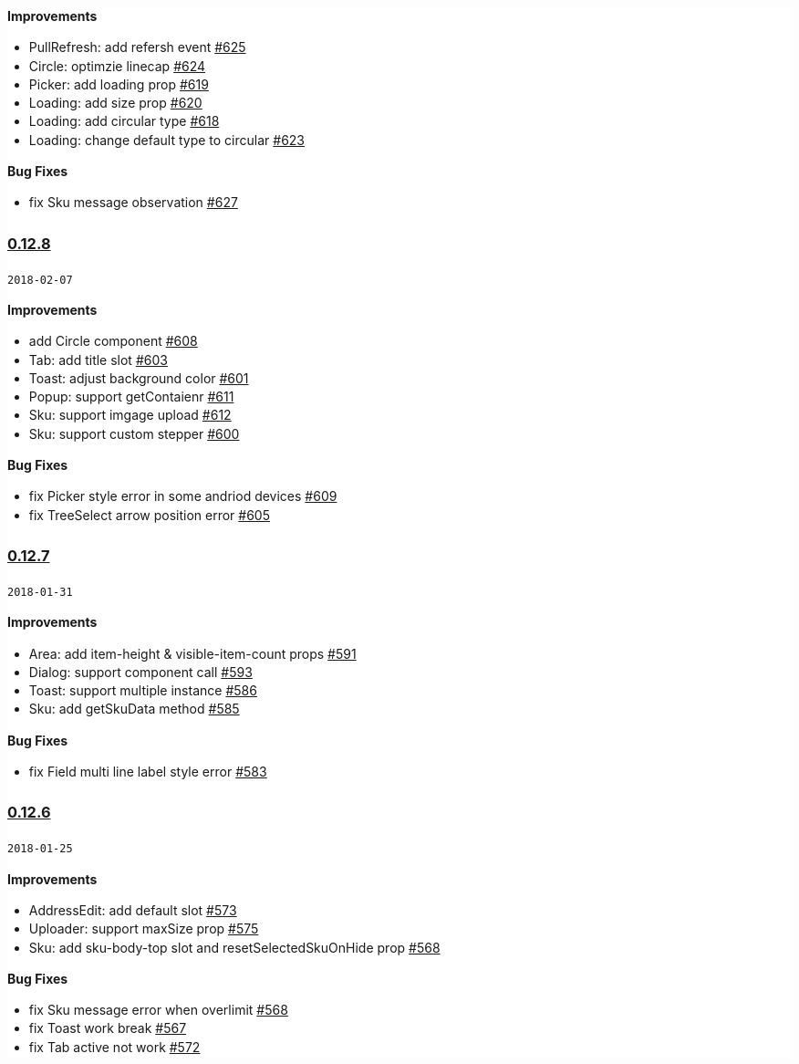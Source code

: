 **Improvements**

* PullRefresh: add refersh event [\#625](https://github.com/youzan/vant/pull/625)
* Circle: optimzie linecap [\#624](https://github.com/youzan/vant/pull/624)
* Picker: add loading prop [\#619](https://github.com/youzan/vant/pull/619)
* Loading: add size prop [\#620](https://github.com/youzan/vant/pull/620)
* Loading: add circular type [\#618](https://github.com/youzan/vant/pull/618)
* Loading: change default type to circular [\#623](https://github.com/youzan/vant/pull/623)

**Bug Fixes**
* fix Sku message observation [\#627](https://github.com/youzan/vant/pull/627)


### [0.12.8](https://github.com/youzan/vant/tree/v0.12.8)
`2018-02-07`

**Improvements**
* add Circle component [\#608](https://github.com/youzan/vant/pull/608)
* Tab: add title slot [\#603](https://github.com/youzan/vant/pull/603)
* Toast: adjust background color [\#601](https://github.com/youzan/vant/pull/601)
* Popup: support getContaienr [\#611](https://github.com/youzan/vant/pull/611)
* Sku: support imgage upload [\#612](https://github.com/youzan/vant/pull/612)
* Sku: support custom stepper [\#600](https://github.com/youzan/vant/pull/600)

**Bug Fixes**
* fix Picker style error in some andriod devices [\#609](https://github.com/youzan/vant/pull/609)
* fix TreeSelect arrow position error [\#605](https://github.com/youzan/vant/pull/605)


### [0.12.7](https://github.com/youzan/vant/tree/v0.12.7)
`2018-01-31`

**Improvements**
* Area: add item-height & visible-item-count props [\#591](https://github.com/youzan/vant/pull/591)
* Dialog: support component call [\#593](https://github.com/youzan/vant/pull/593)
* Toast: support multiple instance [\#586](https://github.com/youzan/vant/pull/586)
* Sku: add getSkuData method [\#585](https://github.com/youzan/vant/pull/585)

**Bug Fixes**
* fix Field multi line label style error [\#583](https://github.com/youzan/vant/pull/583)

### [0.12.6](https://github.com/youzan/vant/tree/v0.12.6)
`2018-01-25`

**Improvements**

* AddressEdit: add default slot [\#573](https://github.com/youzan/vant/pull/573)
* Uploader: support maxSize prop [\#575](https://github.com/youzan/vant/pull/575)
* Sku: add sku-body-top slot and resetSelectedSkuOnHide prop [\#568](https://github.com/youzan/vant/pull/568)

**Bug Fixes**

* fix Sku message error when overlimit [\#568](https://github.com/youzan/vant/pull/568)
* fix Toast work break [\#567](https://github.com/youzan/vant/pull/567)
* fix Tab active not work [\#572](https://github.com/youzan/vant/pull/572)
